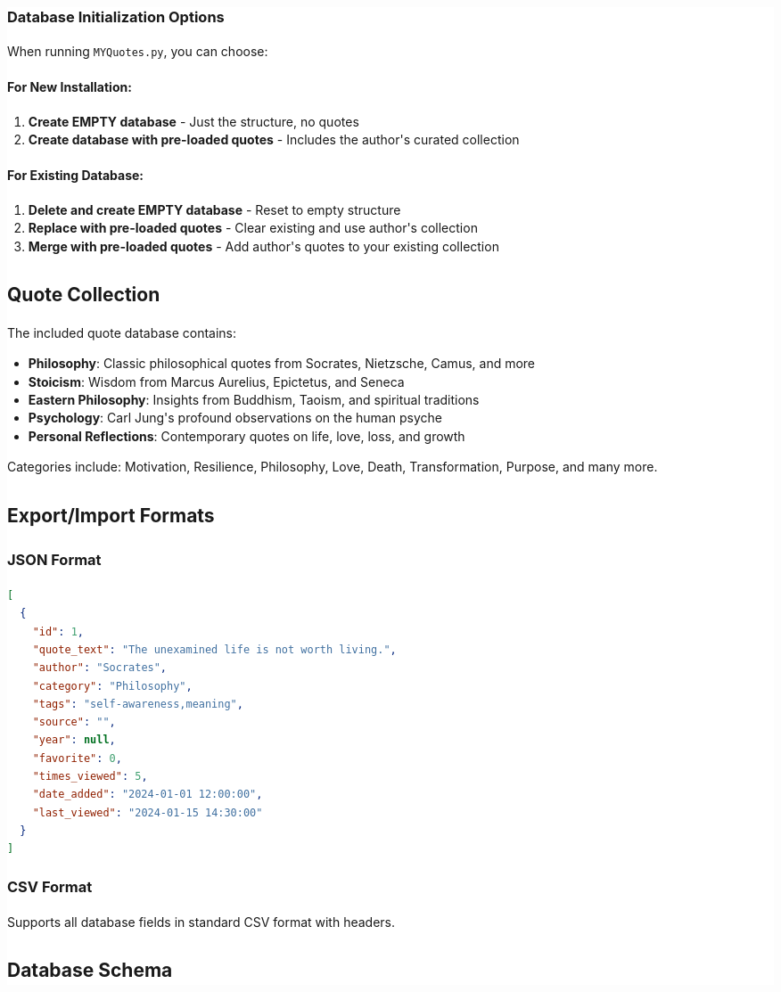 ### Database Initialization Options

When running `MYQuotes.py`, you can choose:

#### For New Installation:
1. **Create EMPTY database** - Just the structure, no quotes
2. **Create database with pre-loaded quotes** - Includes the author's curated collection

#### For Existing Database:
1. **Delete and create EMPTY database** - Reset to empty structure
2. **Replace with pre-loaded quotes** - Clear existing and use author's collection
3. **Merge with pre-loaded quotes** - Add author's quotes to your existing collection

## Quote Collection

The included quote database contains:
- **Philosophy**: Classic philosophical quotes from Socrates, Nietzsche, Camus, and more
- **Stoicism**: Wisdom from Marcus Aurelius, Epictetus, and Seneca
- **Eastern Philosophy**: Insights from Buddhism, Taoism, and spiritual traditions
- **Psychology**: Carl Jung's profound observations on the human psyche
- **Personal Reflections**: Contemporary quotes on life, love, loss, and growth

Categories include: Motivation, Resilience, Philosophy, Love, Death, Transformation, Purpose, and many more.

## Export/Import Formats

### JSON Format
```json
[
  {
    "id": 1,
    "quote_text": "The unexamined life is not worth living.",
    "author": "Socrates",
    "category": "Philosophy",
    "tags": "self-awareness,meaning",
    "source": "",
    "year": null,
    "favorite": 0,
    "times_viewed": 5,
    "date_added": "2024-01-01 12:00:00",
    "last_viewed": "2024-01-15 14:30:00"
  }
]
```

### CSV Format
Supports all database fields in standard CSV format with headers.

## Database Schema

